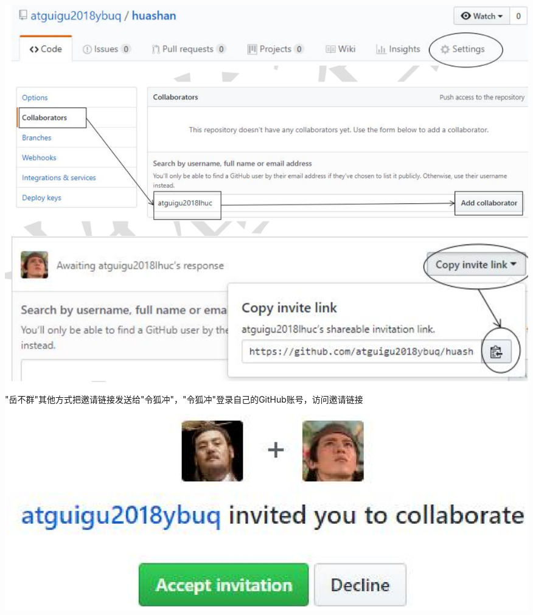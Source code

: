 ![](Git-Guide/image-20200912143559118.png)

"岳不群"其他方式把邀请链接发送给"令狐冲"，"令狐冲"登录自己的GitHub账号，访问邀请链接

![](Git-Guide/image-20200912143710981.png)
